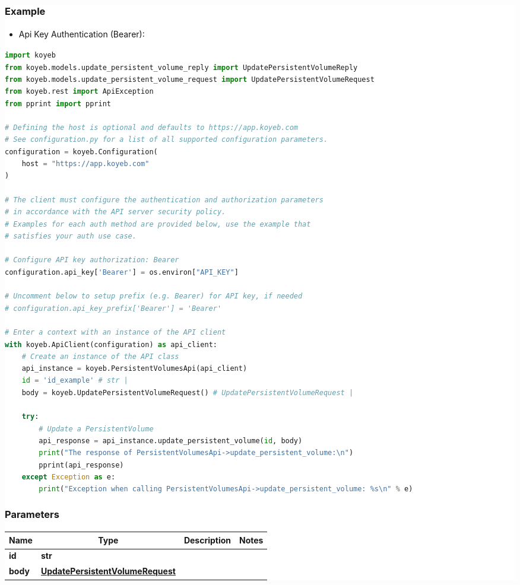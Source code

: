 ### Example

* Api Key Authentication (Bearer):

```python
import koyeb
from koyeb.models.update_persistent_volume_reply import UpdatePersistentVolumeReply
from koyeb.models.update_persistent_volume_request import UpdatePersistentVolumeRequest
from koyeb.rest import ApiException
from pprint import pprint

# Defining the host is optional and defaults to https://app.koyeb.com
# See configuration.py for a list of all supported configuration parameters.
configuration = koyeb.Configuration(
    host = "https://app.koyeb.com"
)

# The client must configure the authentication and authorization parameters
# in accordance with the API server security policy.
# Examples for each auth method are provided below, use the example that
# satisfies your auth use case.

# Configure API key authorization: Bearer
configuration.api_key['Bearer'] = os.environ["API_KEY"]

# Uncomment below to setup prefix (e.g. Bearer) for API key, if needed
# configuration.api_key_prefix['Bearer'] = 'Bearer'

# Enter a context with an instance of the API client
with koyeb.ApiClient(configuration) as api_client:
    # Create an instance of the API class
    api_instance = koyeb.PersistentVolumesApi(api_client)
    id = 'id_example' # str | 
    body = koyeb.UpdatePersistentVolumeRequest() # UpdatePersistentVolumeRequest | 

    try:
        # Update a PersistentVolume
        api_response = api_instance.update_persistent_volume(id, body)
        print("The response of PersistentVolumesApi->update_persistent_volume:\n")
        pprint(api_response)
    except Exception as e:
        print("Exception when calling PersistentVolumesApi->update_persistent_volume: %s\n" % e)
```



### Parameters


Name | Type | Description  | Notes
------------- | ------------- | ------------- | -------------
 **id** | **str**|  | 
 **body** | [**UpdatePersistentVolumeRequest**](UpdatePersistentVolumeRequest.md)|  | 
